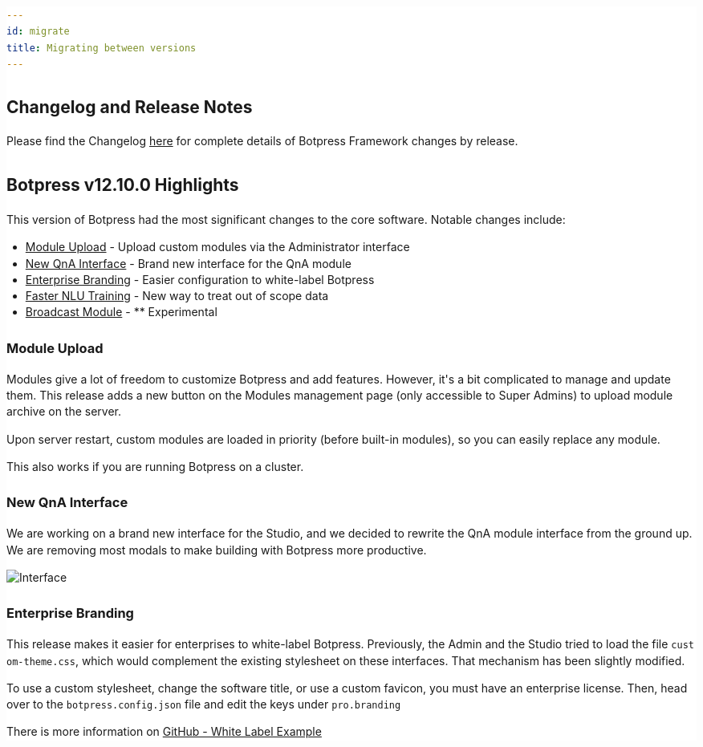 ```yaml
---
id: migrate
title: Migrating between versions
---
```


## Changelog and Release Notes

Please find the Changelog [here](https://github.com/botpress/botpress/blob/master/CHANGELOG.md) for complete details of Botpress Framework changes by release.

## Botpress v12.10.0 Highlights

This version of Botpress had the most significant changes to the core software. Notable changes include:

- [Module Upload](#module-upload) - Upload custom modules via the Administrator interface
- [New QnA Interface](#new-qna-interface) - Brand new interface for the QnA module
- [Enterprise Branding](#enterprise-branding) - Easier configuration to white-label Botpress
- [Faster NLU Training](#faster-nlu-training) - New way to treat out of scope data
- [Broadcast Module](#broadcast-module) - \*\* Experimental

### Module Upload

Modules give a lot of freedom to customize Botpress and add features. However, it's a bit complicated to manage and update them. This release adds a new button on the Modules management page (only accessible to Super Admins) to upload module archive on the server.

Upon server restart, custom modules are loaded in priority (before built-in modules), so you can easily replace any module.

This also works if you are running Botpress on a cluster.

### New QnA Interface

We are working on a brand new interface for the Studio, and we decided to rewrite the QnA module interface from the ground up. We are removing most modals to make building with Botpress more productive.

![Interface](assets/releases/v12_10_0/qnaInterface.png)

### Enterprise Branding

This release makes it easier for enterprises to white-label Botpress. Previously, the Admin and the Studio tried to load the file `custom-theme.css`, which would complement the existing stylesheet on these interfaces. That mechanism has been slightly modified.

To use a custom stylesheet, change the software title, or use a custom favicon, you must have an enterprise license. Then, head over to the `botpress.config.json` file and edit the keys under `pro.branding`

There is more information on [GitHub - White Label Example](https://github.com/botpress/botpress/tree/master/examples/whitelabel)
